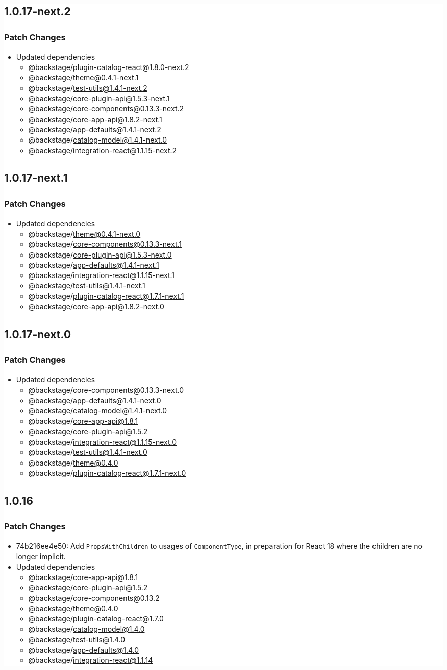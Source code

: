 ## 1.0.17-next.2

### Patch Changes

- Updated dependencies
  - @backstage/plugin-catalog-react@1.8.0-next.2
  - @backstage/theme@0.4.1-next.1
  - @backstage/test-utils@1.4.1-next.2
  - @backstage/core-plugin-api@1.5.3-next.1
  - @backstage/core-components@0.13.3-next.2
  - @backstage/core-app-api@1.8.2-next.1
  - @backstage/app-defaults@1.4.1-next.2
  - @backstage/catalog-model@1.4.1-next.0
  - @backstage/integration-react@1.1.15-next.2

## 1.0.17-next.1

### Patch Changes

- Updated dependencies
  - @backstage/theme@0.4.1-next.0
  - @backstage/core-components@0.13.3-next.1
  - @backstage/core-plugin-api@1.5.3-next.0
  - @backstage/app-defaults@1.4.1-next.1
  - @backstage/integration-react@1.1.15-next.1
  - @backstage/test-utils@1.4.1-next.1
  - @backstage/plugin-catalog-react@1.7.1-next.1
  - @backstage/core-app-api@1.8.2-next.0

## 1.0.17-next.0

### Patch Changes

- Updated dependencies
  - @backstage/core-components@0.13.3-next.0
  - @backstage/app-defaults@1.4.1-next.0
  - @backstage/catalog-model@1.4.1-next.0
  - @backstage/core-app-api@1.8.1
  - @backstage/core-plugin-api@1.5.2
  - @backstage/integration-react@1.1.15-next.0
  - @backstage/test-utils@1.4.1-next.0
  - @backstage/theme@0.4.0
  - @backstage/plugin-catalog-react@1.7.1-next.0

## 1.0.16

### Patch Changes

- 74b216ee4e50: Add `PropsWithChildren` to usages of `ComponentType`, in preparation for React 18 where the children are no longer implicit.
- Updated dependencies
  - @backstage/core-app-api@1.8.1
  - @backstage/core-plugin-api@1.5.2
  - @backstage/core-components@0.13.2
  - @backstage/theme@0.4.0
  - @backstage/plugin-catalog-react@1.7.0
  - @backstage/catalog-model@1.4.0
  - @backstage/test-utils@1.4.0
  - @backstage/app-defaults@1.4.0
  - @backstage/integration-react@1.1.14
